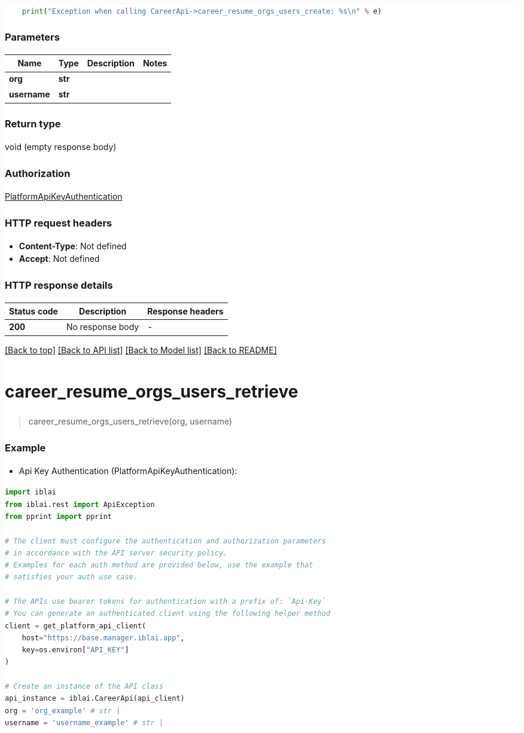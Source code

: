 ```python
    print("Exception when calling CareerApi->career_resume_orgs_users_create: %s\n" % e)
```



### Parameters


Name | Type | Description  | Notes
------------- | ------------- | ------------- | -------------
 **org** | **str**|  | 
 **username** | **str**|  | 

### Return type

void (empty response body)

### Authorization

[PlatformApiKeyAuthentication](../README.md#PlatformApiKeyAuthentication)

### HTTP request headers

 - **Content-Type**: Not defined
 - **Accept**: Not defined

### HTTP response details

| Status code | Description | Response headers |
|-------------|-------------|------------------|
**200** | No response body |  -  |

[[Back to top]](#) [[Back to API list]](../README.md#documentation-for-api-endpoints) [[Back to Model list]](../README.md#documentation-for-models) [[Back to README]](../README.md)

# **career_resume_orgs_users_retrieve**
> career_resume_orgs_users_retrieve(org, username)



### Example

* Api Key Authentication (PlatformApiKeyAuthentication):

```python
import iblai
from iblai.rest import ApiException
from pprint import pprint

# The client must configure the authentication and authorization parameters
# in accordance with the API server security policy.
# Examples for each auth method are provided below, use the example that
# satisfies your auth use case.

# The APIs use bearer tokens for authentication with a prefix of: `Api-Key`
# You can generate an authenticated client using the following helper method
client = get_platform_api_client(
    host="https://base.manager.iblai.app", 
    key=os.environ["API_KEY"]
)

# Create an instance of the API class
api_instance = iblai.CareerApi(api_client)
org = 'org_example' # str | 
username = 'username_example' # str | 

```